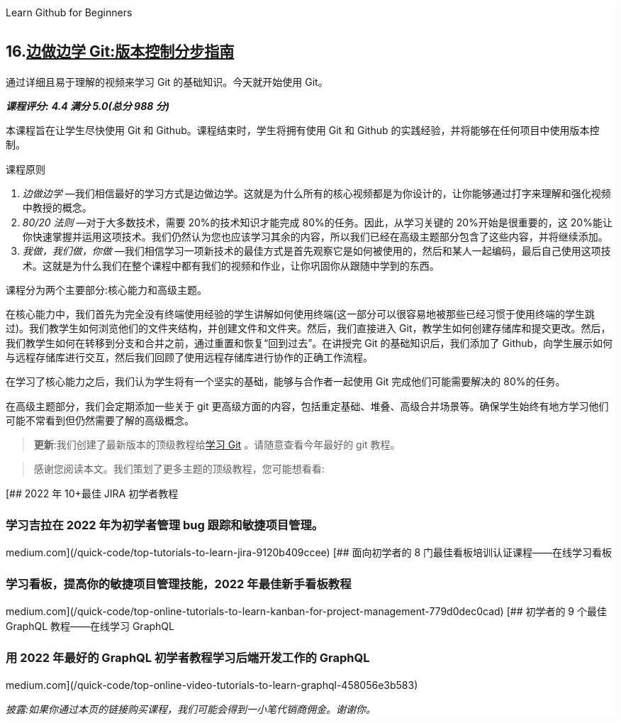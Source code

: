 Learn Github for Beginners

## 16.[边做边学 Git:版本控制分步指南](https://click.linksynergy.com/deeplink?id=Fh5UMknfYAU&mid=39197&u1=quickcode&murl=https%3A%2F%2Fwww.udemy.com%2Flearn-git-by-doing-a-step-by-step-guide-to-version-control%2F)

通过详细且易于理解的视频来学习 Git 的基础知识。今天就开始使用 Git。

***课程评分:*** ***4.4 满分 5.0(总分 988 分)***

本课程旨在让学生尽快使用 Git 和 Github。课程结束时，学生将拥有使用 Git 和 Github 的实践经验，并将能够在任何项目中使用版本控制。

课程原则

1.  *边做边学* —我们相信最好的学习方式是边做边学。这就是为什么所有的核心视频都是为你设计的，让你能够通过打字来理解和强化视频中教授的概念。
2.  *80/20 法则* —对于大多数技术，需要 20%的技术知识才能完成 80%的任务。因此，从学习关键的 20%开始是很重要的，这 20%能让你快速掌握并运用这项技术。我们仍然认为您也应该学习其余的内容，所以我们已经在高级主题部分包含了这些内容，并将继续添加。
3.  *我做，我们做，你做* —我们相信学习一项新技术的最佳方式是首先观察它是如何被使用的，然后和某人一起编码，最后自己使用这项技术。这就是为什么我们在整个课程中都有我们的视频和作业，让你巩固你从跟随中学到的东西。

课程分为两个主要部分:核心能力和高级主题。

在核心能力中，我们首先为完全没有终端使用经验的学生讲解如何使用终端(这一部分可以很容易地被那些已经习惯于使用终端的学生跳过)。我们教学生如何浏览他们的文件夹结构，并创建文件和文件夹。然后，我们直接进入 Git，教学生如何创建存储库和提交更改。然后，我们教学生如何在转移到分支和合并之前，通过重置和恢复“回到过去”。在讲授完 Git 的基础知识后，我们添加了 Github，向学生展示如何与远程存储库进行交互，然后我们回顾了使用远程存储库进行协作的正确工作流程。

在学习了核心能力之后，我们认为学生将有一个坚实的基础，能够与合作者一起使用 Git 完成他们可能需要解决的 80%的任务。

在高级主题部分，我们会定期添加一些关于 git 更高级方面的内容，包括重定基础、堆叠、高级合并场景等。确保学生始终有地方学习他们可能不常看到但仍然需要了解的高级概念。

> **更新**:我们创建了最新版本的顶级教程给[学习 Git](http://blog.coursesity.com/best-git-tutorials?utm_source=botsfloor&utm_medium=referral&utm_campaign=mediumPost&utm_term=learn-git) 。请随意查看今年最好的 git 教程。

> 感谢您阅读本文。我们策划了更多主题的顶级教程，您可能想看看:

[](/quick-code/top-tutorials-to-learn-jira-9120b409ccee) [## 2022 年 10+最佳 JIRA 初学者教程

### 学习吉拉在 2022 年为初学者管理 bug 跟踪和敏捷项目管理。

medium.com](/quick-code/top-tutorials-to-learn-jira-9120b409ccee) [](/quick-code/top-online-tutorials-to-learn-kanban-for-project-management-779d0dec0cad) [## 面向初学者的 8 门最佳看板培训认证课程——在线学习看板

### 学习看板，提高你的敏捷项目管理技能，2022 年最佳新手看板教程

medium.com](/quick-code/top-online-tutorials-to-learn-kanban-for-project-management-779d0dec0cad) [](/quick-code/top-online-video-tutorials-to-learn-graphql-458056e3b583) [## 初学者的 9 个最佳 GraphQL 教程——在线学习 GraphQL

### 用 2022 年最好的 GraphQL 初学者教程学习后端开发工作的 GraphQL

medium.com](/quick-code/top-online-video-tutorials-to-learn-graphql-458056e3b583) 

*披露:如果你通过本页的链接购买课程，我们可能会得到一小笔代销商佣金。谢谢你。*